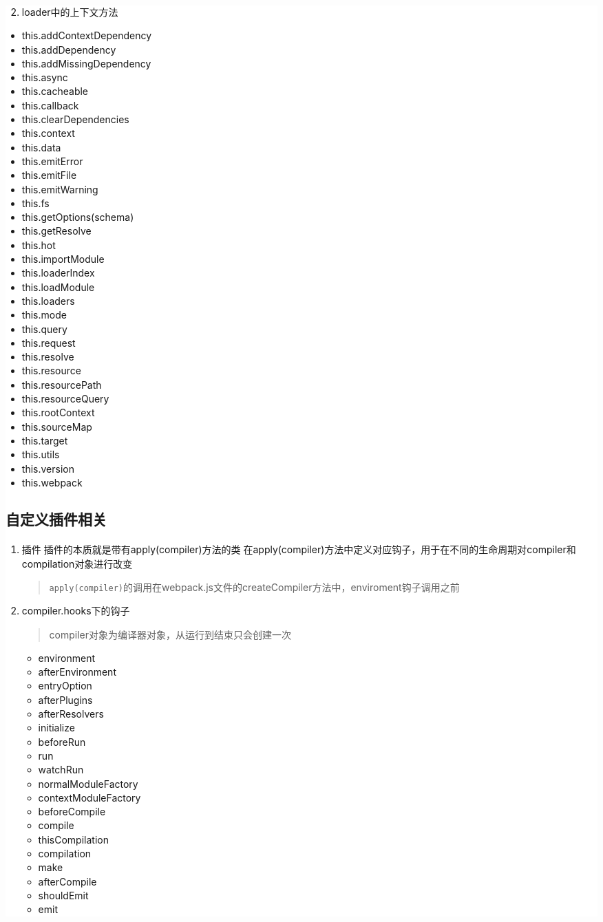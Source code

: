 2. loader中的上下文方法
  - this.addContextDependency
  - this.addDependency
  - this.addMissingDependency
  - this.async
  - this.cacheable
  - this.callback
  - this.clearDependencies
  - this.context
  - this.data
  - this.emitError
  - this.emitFile
  - this.emitWarning
  - this.fs
  - this.getOptions(schema)
  - this.getResolve
  - this.hot
  - this.importModule
  - this.loaderIndex
  - this.loadModule
  - this.loaders
  - this.mode
  - this.query
  - this.request
  - this.resolve
  - this.resource
  - this.resourcePath
  - this.resourceQuery
  - this.rootContext
  - this.sourceMap
  - this.target
  - this.utils
  - this.version
  - this.webpack

## 自定义插件相关


1. 插件
   插件的本质就是带有apply(compiler)方法的类
   在apply(compiler)方法中定义对应钩子，用于在不同的生命周期对compiler和compilation对象进行改变
   >`apply(compiler)`的调用在webpack.js文件的createCompiler方法中，enviroment钩子调用之前

2. compiler.hooks下的钩子
   >compiler对象为编译器对象，从运行到结束只会创建一次
   - environment 
   - afterEnvironment 
   - entryOption 
   - afterPlugins
   - afterResolvers
   - initialize
   - beforeRun
   - run
   - watchRun
   - normalModuleFactory
   - contextModuleFactory
   - beforeCompile
   - compile
   - thisCompilation
   - compilation
   - make 
   - afterCompile 
   - shouldEmit
   - emit